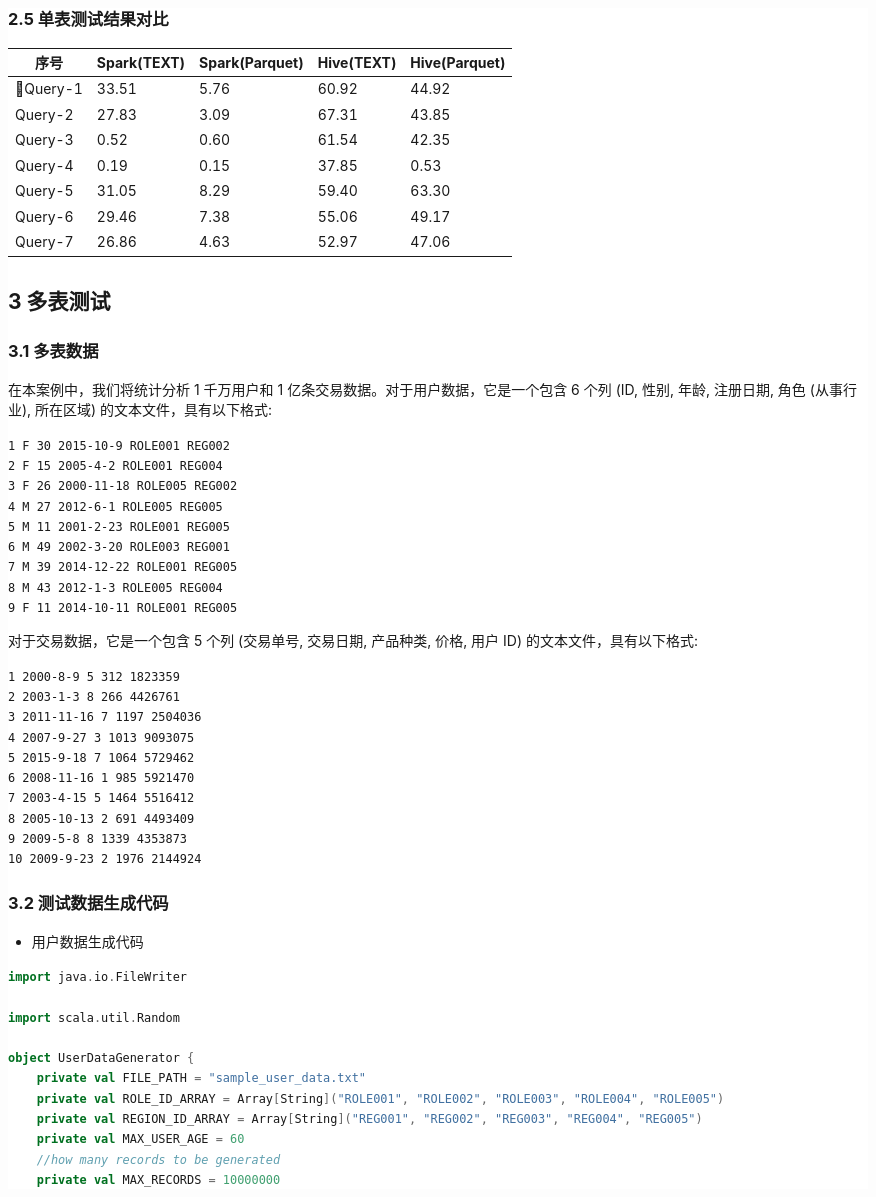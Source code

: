 
### 2.5 单表测试结果对比

序号|   Spark(TEXT)|  Spark(Parquet)|   Hive(TEXT)|  Hive(Parquet)
--|---|--|---|--
Query-1  | 33.51 | 5.76| 60.92 | 44.92
Query-2  | 27.83 | 3.09| 67.31 | 43.85
Query-3  | 0.52  | 0.60| 61.54 | 42.35
Query-4  | 0.19  | 0.15| 37.85  | 0.53
Query-5  | 31.05 | 8.29| 59.40 | 63.30
Query-6  | 29.46 | 7.38| 55.06| 49.17
Query-7  | 26.86 | 4.63| 52.97 | 47.06


## 3 多表测试

### 3.1 多表数据

在本案例中，我们将统计分析 1 千万用户和 1 亿条交易数据。对于用户数据，它是一个包含 6 个列 (ID, 性别, 年龄, 注册日期, 角色 (从事行业), 所在区域) 的文本文件，具有以下格式:


```
1 F 30 2015-10-9 ROLE001 REG002
2 F 15 2005-4-2 ROLE001 REG004
3 F 26 2000-11-18 ROLE005 REG002
4 M 27 2012-6-1 ROLE005 REG005
5 M 11 2001-2-23 ROLE001 REG005
6 M 49 2002-3-20 ROLE003 REG001
7 M 39 2014-12-22 ROLE001 REG005
8 M 43 2012-1-3 ROLE005 REG004
9 F 11 2014-10-11 ROLE001 REG005
```


对于交易数据，它是一个包含 5 个列 (交易单号, 交易日期, 产品种类, 价格, 用户 ID) 的文本文件，具有以下格式:

```
1 2000-8-9 5 312 1823359
2 2003-1-3 8 266 4426761
3 2011-11-16 7 1197 2504036
4 2007-9-27 3 1013 9093075
5 2015-9-18 7 1064 5729462
6 2008-11-16 1 985 5921470
7 2003-4-15 5 1464 5516412
8 2005-10-13 2 691 4493409
9 2009-5-8 8 1339 4353873
10 2009-9-23 2 1976 2144924
```



### 3.2 测试数据生成代码

+ 用户数据生成代码

```scala
import java.io.FileWriter

import scala.util.Random

object UserDataGenerator {
    private val FILE_PATH = "sample_user_data.txt"
    private val ROLE_ID_ARRAY = Array[String]("ROLE001", "ROLE002", "ROLE003", "ROLE004", "ROLE005")
    private val REGION_ID_ARRAY = Array[String]("REG001", "REG002", "REG003", "REG004", "REG005")
    private val MAX_USER_AGE = 60
    //how many records to be generated
    private val MAX_RECORDS = 10000000

```